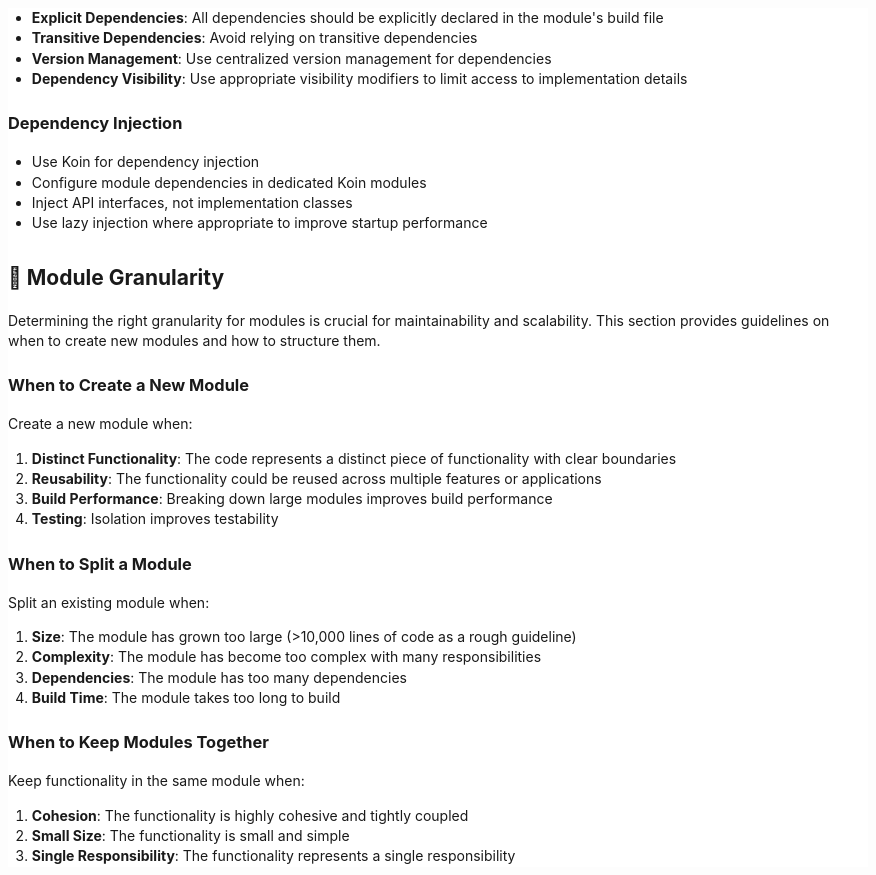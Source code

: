 - **Explicit Dependencies**: All dependencies should be explicitly declared in the module's build file
- **Transitive Dependencies**: Avoid relying on transitive dependencies
- **Version Management**: Use centralized version management for dependencies
- **Dependency Visibility**: Use appropriate visibility modifiers to limit access to implementation details

### Dependency Injection

- Use Koin for dependency injection
- Configure module dependencies in dedicated Koin modules
- Inject API interfaces, not implementation classes
- Use lazy injection where appropriate to improve startup performance

## 📏 Module Granularity

Determining the right granularity for modules is crucial for maintainability and scalability. This section provides
guidelines on when to create new modules and how to structure them.

### When to Create a New Module

Create a new module when:

1. **Distinct Functionality**: The code represents a distinct piece of functionality with clear boundaries
2. **Reusability**: The functionality could be reused across multiple features or applications
3. **Build Performance**: Breaking down large modules improves build performance
4. **Testing**: Isolation improves testability

### When to Split a Module

Split an existing module when:

1. **Size**: The module has grown too large (>10,000 lines of code as a rough guideline)
2. **Complexity**: The module has become too complex with many responsibilities
3. **Dependencies**: The module has too many dependencies
4. **Build Time**: The module takes too long to build

### When to Keep Modules Together

Keep functionality in the same module when:

1. **Cohesion**: The functionality is highly cohesive and tightly coupled
2. **Small Size**: The functionality is small and simple
3. **Single Responsibility**: The functionality represents a single responsibility

